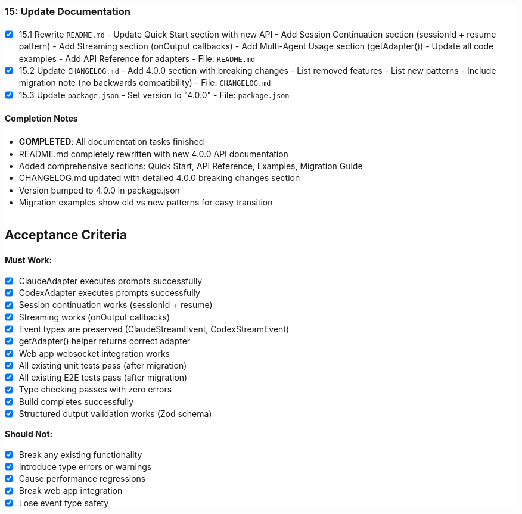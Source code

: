 ### 15: Update Documentation


- [x] 15.1 Rewrite `README.md`
        - Update Quick Start section with new API
        - Add Session Continuation section (sessionId + resume pattern)
        - Add Streaming section (onOutput callbacks)
        - Add Multi-Agent Usage section (getAdapter())
        - Update all code examples
        - Add API Reference for adapters
        - File: `README.md`
- [x] 15.2 Update `CHANGELOG.md`
        - Add 4.0.0 section with breaking changes
        - List removed features
        - List new patterns
        - Include migration note (no backwards compatibility)
        - File: `CHANGELOG.md`
- [x] 15.3 Update `package.json`
        - Set version to "4.0.0"
        - File: `package.json`

#### Completion Notes

- **COMPLETED**: All documentation tasks finished
- README.md completely rewritten with new 4.0.0 API documentation
- Added comprehensive sections: Quick Start, API Reference, Examples, Migration Guide
- CHANGELOG.md updated with detailed 4.0.0 breaking changes section
- Version bumped to 4.0.0 in package.json
- Migration examples show old vs new patterns for easy transition

## Acceptance Criteria

**Must Work:**

- [x] ClaudeAdapter executes prompts successfully
- [x] CodexAdapter executes prompts successfully
- [x] Session continuation works (sessionId + resume)
- [x] Streaming works (onOutput callbacks)
- [x] Event types are preserved (ClaudeStreamEvent, CodexStreamEvent)
- [x] getAdapter() helper returns correct adapter
- [x] Web app websocket integration works
- [x] All existing unit tests pass (after migration)
- [x] All existing E2E tests pass (after migration)
- [x] Type checking passes with zero errors
- [x] Build completes successfully
- [x] Structured output validation works (Zod schema)

**Should Not:**

- [x] Break any existing functionality
- [x] Introduce type errors or warnings
- [x] Cause performance regressions
- [x] Break web app integration
- [x] Lose event type safety

